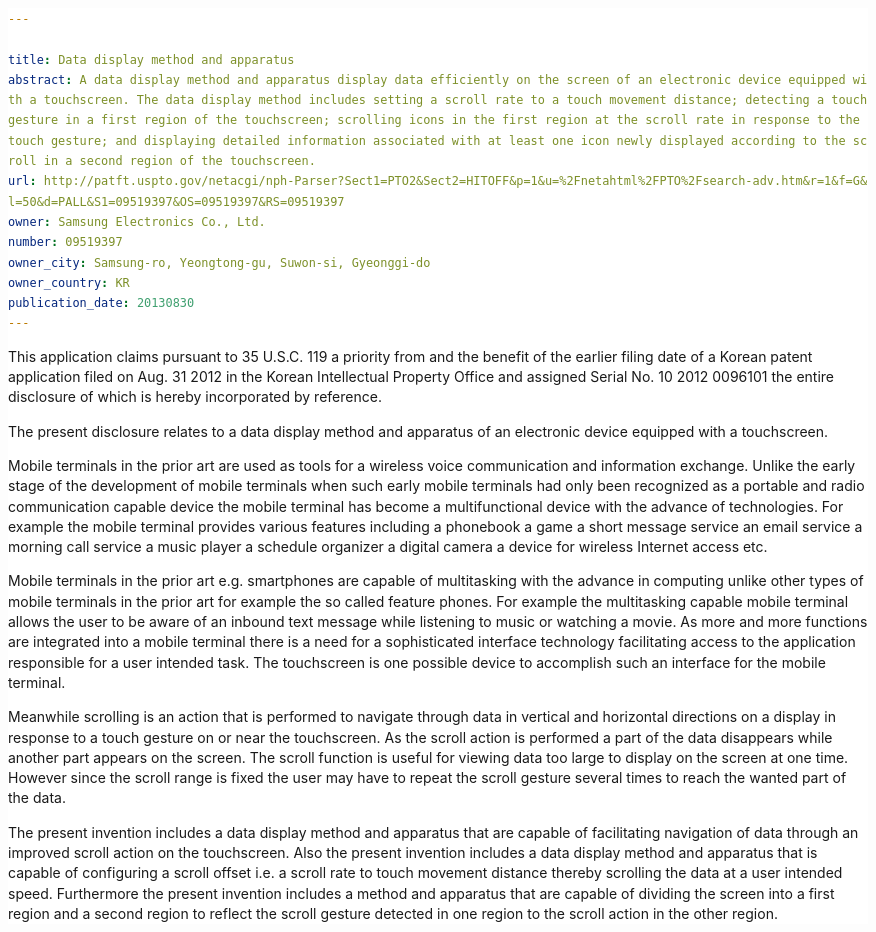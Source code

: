 ```yaml
---

title: Data display method and apparatus
abstract: A data display method and apparatus display data efficiently on the screen of an electronic device equipped with a touchscreen. The data display method includes setting a scroll rate to a touch movement distance; detecting a touch gesture in a first region of the touchscreen; scrolling icons in the first region at the scroll rate in response to the touch gesture; and displaying detailed information associated with at least one icon newly displayed according to the scroll in a second region of the touchscreen.
url: http://patft.uspto.gov/netacgi/nph-Parser?Sect1=PTO2&Sect2=HITOFF&p=1&u=%2Fnetahtml%2FPTO%2Fsearch-adv.htm&r=1&f=G&l=50&d=PALL&S1=09519397&OS=09519397&RS=09519397
owner: Samsung Electronics Co., Ltd.
number: 09519397
owner_city: Samsung-ro, Yeongtong-gu, Suwon-si, Gyeonggi-do
owner_country: KR
publication_date: 20130830
---
```

This application claims pursuant to 35 U.S.C. 119 a priority from and the benefit of the earlier filing date of a Korean patent application filed on Aug. 31 2012 in the Korean Intellectual Property Office and assigned Serial No. 10 2012 0096101 the entire disclosure of which is hereby incorporated by reference.

The present disclosure relates to a data display method and apparatus of an electronic device equipped with a touchscreen.

Mobile terminals in the prior art are used as tools for a wireless voice communication and information exchange. Unlike the early stage of the development of mobile terminals when such early mobile terminals had only been recognized as a portable and radio communication capable device the mobile terminal has become a multifunctional device with the advance of technologies. For example the mobile terminal provides various features including a phonebook a game a short message service an email service a morning call service a music player a schedule organizer a digital camera a device for wireless Internet access etc.

Mobile terminals in the prior art e.g. smartphones are capable of multitasking with the advance in computing unlike other types of mobile terminals in the prior art for example the so called feature phones. For example the multitasking capable mobile terminal allows the user to be aware of an inbound text message while listening to music or watching a movie. As more and more functions are integrated into a mobile terminal there is a need for a sophisticated interface technology facilitating access to the application responsible for a user intended task. The touchscreen is one possible device to accomplish such an interface for the mobile terminal.

Meanwhile scrolling is an action that is performed to navigate through data in vertical and horizontal directions on a display in response to a touch gesture on or near the touchscreen. As the scroll action is performed a part of the data disappears while another part appears on the screen. The scroll function is useful for viewing data too large to display on the screen at one time. However since the scroll range is fixed the user may have to repeat the scroll gesture several times to reach the wanted part of the data.

The present invention includes a data display method and apparatus that are capable of facilitating navigation of data through an improved scroll action on the touchscreen. Also the present invention includes a data display method and apparatus that is capable of configuring a scroll offset i.e. a scroll rate to touch movement distance thereby scrolling the data at a user intended speed. Furthermore the present invention includes a method and apparatus that are capable of dividing the screen into a first region and a second region to reflect the scroll gesture detected in one region to the scroll action in the other region.
